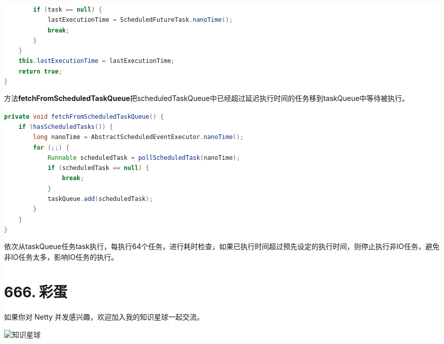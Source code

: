 ```Java
        if (task == null) {
            lastExecutionTime = ScheduledFutureTask.nanoTime();
            break;
        }
    }
    this.lastExecutionTime = lastExecutionTime;
    return true;
}
```

方法**fetchFromScheduledTaskQueue**把scheduledTaskQueue中已经超过延迟执行时间的任务移到taskQueue中等待被执行。

```Java
private void fetchFromScheduledTaskQueue() {
    if (hasScheduledTasks()) {
        long nanoTime = AbstractScheduledEventExecutor.nanoTime();
        for (;;) {
            Runnable scheduledTask = pollScheduledTask(nanoTime);
            if (scheduledTask == null) {
                break;
            }
            taskQueue.add(scheduledTask);
        }
    }
}
```

依次从taskQueue任务task执行，每执行64个任务，进行耗时检查，如果已执行时间超过预先设定的执行时间，则停止执行非IO任务，避免非IO任务太多，影响IO任务的执行。

# 666. 彩蛋

如果你对 Netty 并发感兴趣，欢迎加入我的知识星球一起交流。

![知识星球](http://www.iocoder.cn/images/Architecture/2017_12_29/01.png)